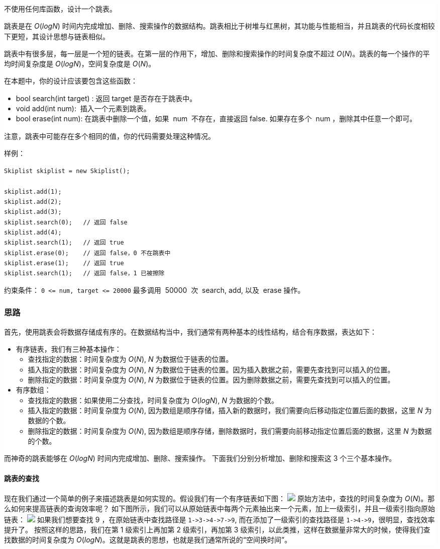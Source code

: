 不使用任何库函数，设计一个跳表。

跳表是在 $O(logN)$ 时间内完成增加、删除、搜索操作的数据结构。跳表相比于树堆与红黑树，其功能与性能相当，并且跳表的代码长度相较下更短，其设计思想与链表相似。

跳表中有很多层，每一层是一个短的链表。在第一层的作用下，增加、删除和搜索操作的时间复杂度不超过 $O(N)$。跳表的每一个操作的平均时间复杂度是 $O(logN)$，空间复杂度是 $O(N)$。

在本题中，你的设计应该要包含这些函数：

- bool search(int target) : 返回 target 是否存在于跳表中。
- void add(int num):  插入一个元素到跳表。
- bool erase(int num): 在跳表中删除一个值，如果  num  不存在，直接返回 false. 如果存在多个  num ，删除其中任意一个即可。

注意，跳表中可能存在多个相同的值，你的代码需要处理这种情况。

样例：

```
Skiplist skiplist = new Skiplist();

skiplist.add(1);
skiplist.add(2);
skiplist.add(3);
skiplist.search(0);   // 返回 false
skiplist.add(4);
skiplist.search(1);   // 返回 true
skiplist.erase(0);    // 返回 false，0 不在跳表中
skiplist.erase(1);    // 返回 true
skiplist.search(1);   // 返回 false，1 已被擦除
```

约束条件：
`0 <= num, target <= 20000`
最多调用  50000  次  search, add, 以及  erase 操作。

### 思路

首先，使用跳表会将数据存储成有序的。在数据结构当中，我们通常有两种基本的线性结构，结合有序数据，表达如下：

- 有序链表，我们有三种基本操作：
  - 查找指定的数据：时间复杂度为 $O(N)$, $N$ 为数据位于链表的位置。
  - 插入指定的数据：时间复杂度为 $O(N)$, $N$ 为数据位于链表的位置。因为插入数据之前，需要先查找到可以插入的位置。
  - 删除指定的数据：时间复杂度为 $O(N)$, $N$ 为数据位于链表的位置。因为删除数据之前，需要先查找到可以插入的位置。
- 有序数组：
  - 查找指定的数据：如果使用二分查找，时间复杂度为 $O(logN)$, $N$ 为数据的个数。
  - 插入指定的数据：时间复杂度为 $O(N)$, 因为数组是顺序存储，插入新的数据时，我们需要向后移动指定位置后面的数据，这里 $N$ 为数据的个数。
  - 删除指定的数据：时间复杂度为 $O(N)$, 因为数组是顺序存储，删除数据时，我们需要向前移动指定位置后面的数据，这里 $N$ 为数据的个数。

而神奇的跳表能够在 $O(logN)$ 时间内完成增加、删除、搜索操作。
下面我们分别分析增加、删除和搜索这 3 个三个基本操作。

#### 跳表的查找

现在我们通过一个简单的例子来描述跳表是如何实现的。假设我们有一个有序链表如下图：
![](https://tva1.sinaimg.cn/large/00831rSTly1gdl834i5t2j33340ecdil.jpg)
原始方法中，查找的时间复杂度为 $O(N)$。那么如何来提高链表的查询效率呢？
如下图所示，我们可以从原始链表中每两个元素抽出来一个元素，加上一级索引，并且一级索引指向原始链表：
![](https://tva1.sinaimg.cn/large/00831rSTly1gdl81x0d7vj33340rbwjx.jpg)
如果我们想要查找 9 ，在原始链表中查找路径是 `1->3->4->7->9`, 而在添加了一级索引的查找路径是 `1->4->9`，很明显，查找效率提升了。
按照这样的思路，我们在第 1 级索引上再加第 2 级索引，再加第 3 级索引，以此类推，这样在数据量非常大的时候，使得我们查找数据的时间复杂度为 $O(logN)$。这就是跳表的思想，也就是我们通常所说的“空间换时间”。
